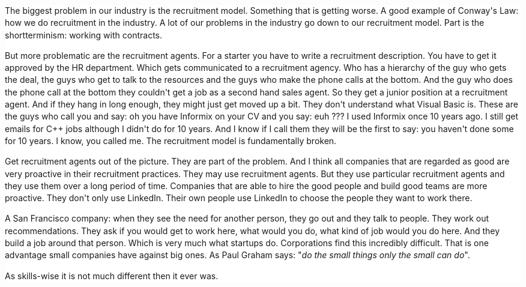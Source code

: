 The biggest problem in our industry is the recruitment model. Something that is getting worse. A good example of Conway's Law: how we do recruitment in the industry. A lot of our problems in the industry go down to our recruitment model. Part is the shortterminism: working with contracts.

But more problematic are the recruitment agents. For a starter you have to write a recruitment description. You have to get it approved by the HR department. Which gets communicated to a recruitment agency. Who has a hierarchy of the guy who gets the deal, the guys who get to talk to the resources and the guys who make the phone calls at the bottom. And the guy who does the phone call at the bottom they couldn't get a job as a second hand sales agent. So they get a junior position at a recruitment agent. And if they hang in long enough, they might just get moved up a bit. They don't understand what Visual Basic is. These are the guys who call you and say: oh you have Informix on your CV and you say: euh ??? I used Informix once 10 years ago. I still get emails for C++ jobs although I didn't do for 10 years. And I know if I call them they will be the first to say: you haven't done some for 10 years. I know, you called me.
The recruitment model is fundamentally broken.

Get recruitment agents out of the picture. They are part of the problem. And I think all companies that are regarded as good are very proactive in their recruitment practices. They may use recruitment agents. But they use particular recruitment agents and they use them over a long period of time.
Companies that are able to hire the good people and build good teams are more proactive. They don't only use LinkedIn. Their own people use LinkedIn to choose the people they want to work there.

A San Francisco company: when they see the need for another person, they go out and they talk to people. They work out recommendations. They ask if you would get to work here, what would you do, what kind of job would you do here. And they build a job around that person. Which is very much what startups do. Corporations find this incredibly difficult. That is one advantage small companies have against big ones. As Paul Graham says: "*do the small things only the small can do*".

As skills-wise it is not much different then it ever was.
